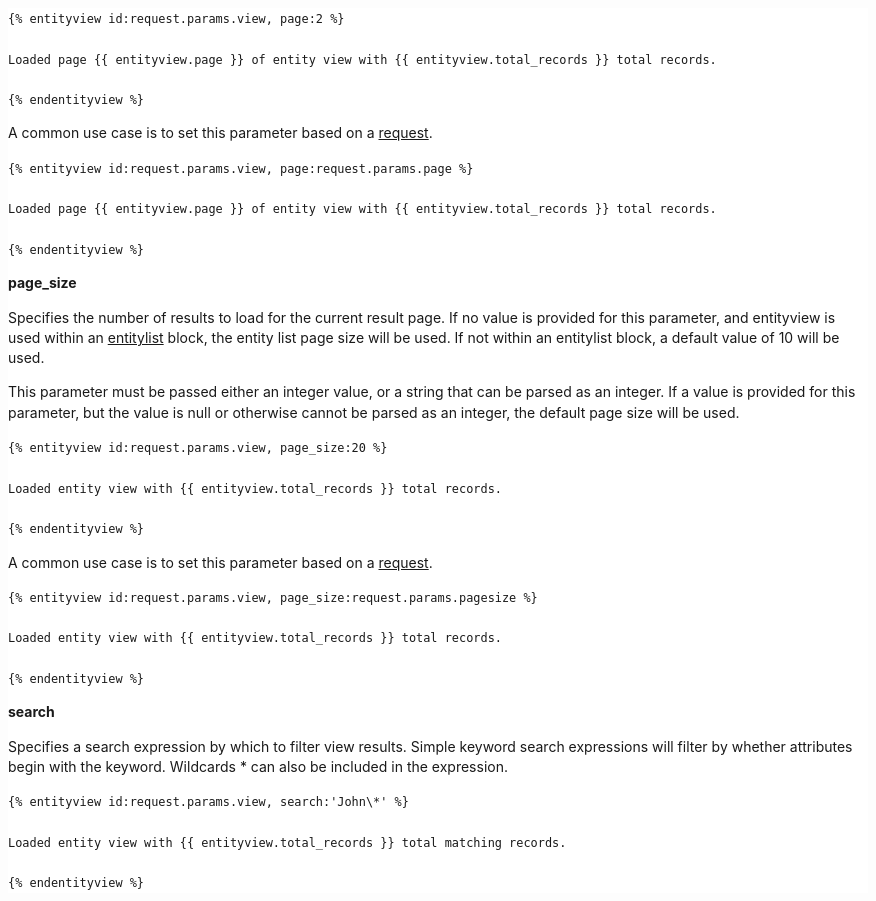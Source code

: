 ```
{% entityview id:request.params.view, page:2 %}

Loaded page {{ entityview.page }} of entity view with {{ entityview.total_records }} total records.

{% endentityview %}
```

A common use case is to set this parameter based on a [request](liquid-objects.md#request).  

```
{% entityview id:request.params.view, page:request.params.page %}

Loaded page {{ entityview.page }} of entity view with {{ entityview.total_records }} total records.

{% endentityview %}
```

**page\_size**

Specifies the number of results to load for the current result page. If no value is provided for this parameter, and entityview is used within an [entitylist](#entitylist) block, the entity list page size will be used. If not within an entitylist block, a default value of 10 will be used.

This parameter must be passed either an integer value, or a string that can be parsed as an integer. If a value is provided for this parameter, but the value is null or otherwise cannot be parsed as an integer, the default page size will be used.

```
{% entityview id:request.params.view, page_size:20 %}

Loaded entity view with {{ entityview.total_records }} total records.

{% endentityview %}
```

A common use case is to set this parameter based on a [request](liquid-objects.md#request).  

```
{% entityview id:request.params.view, page_size:request.params.pagesize %}

Loaded entity view with {{ entityview.total_records }} total records.

{% endentityview %}
```

**search**

Specifies a search expression by which to filter view results. Simple keyword search expressions will filter by whether attributes begin with the keyword. Wildcards \* can also be included in the expression.

```
{% entityview id:request.params.view, search:'John\*' %}

Loaded entity view with {{ entityview.total_records }} total matching records.

{% endentityview %}
```
